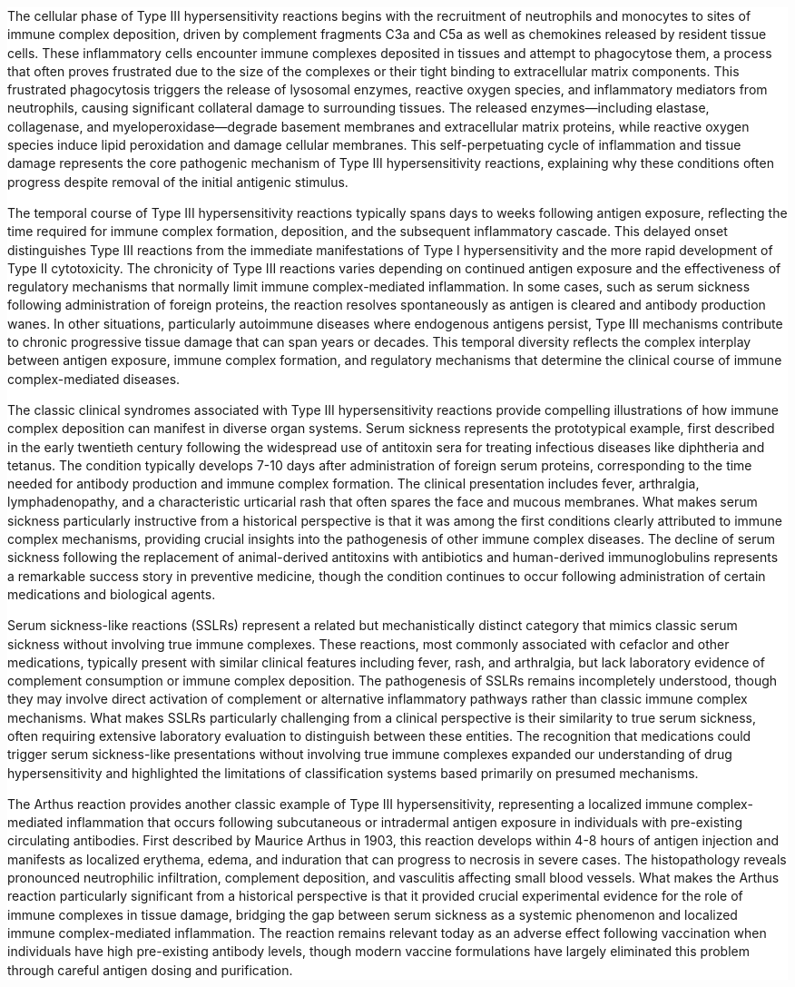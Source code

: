 The cellular phase of Type III hypersensitivity reactions begins with the recruitment of neutrophils and monocytes to sites of immune complex deposition, driven by complement fragments C3a and C5a as well as chemokines released by resident tissue cells. These inflammatory cells encounter immune complexes deposited in tissues and attempt to phagocytose them, a process that often proves frustrated due to the size of the complexes or their tight binding to extracellular matrix components. This frustrated phagocytosis triggers the release of lysosomal enzymes, reactive oxygen species, and inflammatory mediators from neutrophils, causing significant collateral damage to surrounding tissues. The released enzymes—including elastase, collagenase, and myeloperoxidase—degrade basement membranes and extracellular matrix proteins, while reactive oxygen species induce lipid peroxidation and damage cellular membranes. This self-perpetuating cycle of inflammation and tissue damage represents the core pathogenic mechanism of Type III hypersensitivity reactions, explaining why these conditions often progress despite removal of the initial antigenic stimulus.

The temporal course of Type III hypersensitivity reactions typically spans days to weeks following antigen exposure, reflecting the time required for immune complex formation, deposition, and the subsequent inflammatory cascade. This delayed onset distinguishes Type III reactions from the immediate manifestations of Type I hypersensitivity and the more rapid development of Type II cytotoxicity. The chronicity of Type III reactions varies depending on continued antigen exposure and the effectiveness of regulatory mechanisms that normally limit immune complex-mediated inflammation. In some cases, such as serum sickness following administration of foreign proteins, the reaction resolves spontaneously as antigen is cleared and antibody production wanes. In other situations, particularly autoimmune diseases where endogenous antigens persist, Type III mechanisms contribute to chronic progressive tissue damage that can span years or decades. This temporal diversity reflects the complex interplay between antigen exposure, immune complex formation, and regulatory mechanisms that determine the clinical course of immune complex-mediated diseases.

The classic clinical syndromes associated with Type III hypersensitivity reactions provide compelling illustrations of how immune complex deposition can manifest in diverse organ systems. Serum sickness represents the prototypical example, first described in the early twentieth century following the widespread use of antitoxin sera for treating infectious diseases like diphtheria and tetanus. The condition typically develops 7-10 days after administration of foreign serum proteins, corresponding to the time needed for antibody production and immune complex formation. The clinical presentation includes fever, arthralgia, lymphadenopathy, and a characteristic urticarial rash that often spares the face and mucous membranes. What makes serum sickness particularly instructive from a historical perspective is that it was among the first conditions clearly attributed to immune complex mechanisms, providing crucial insights into the pathogenesis of other immune complex diseases. The decline of serum sickness following the replacement of animal-derived antitoxins with antibiotics and human-derived immunoglobulins represents a remarkable success story in preventive medicine, though the condition continues to occur following administration of certain medications and biological agents.

Serum sickness-like reactions (SSLRs) represent a related but mechanistically distinct category that mimics classic serum sickness without involving true immune complexes. These reactions, most commonly associated with cefaclor and other medications, typically present with similar clinical features including fever, rash, and arthralgia, but lack laboratory evidence of complement consumption or immune complex deposition. The pathogenesis of SSLRs remains incompletely understood, though they may involve direct activation of complement or alternative inflammatory pathways rather than classic immune complex mechanisms. What makes SSLRs particularly challenging from a clinical perspective is their similarity to true serum sickness, often requiring extensive laboratory evaluation to distinguish between these entities. The recognition that medications could trigger serum sickness-like presentations without involving true immune complexes expanded our understanding of drug hypersensitivity and highlighted the limitations of classification systems based primarily on presumed mechanisms.

The Arthus reaction provides another classic example of Type III hypersensitivity, representing a localized immune complex-mediated inflammation that occurs following subcutaneous or intradermal antigen exposure in individuals with pre-existing circulating antibodies. First described by Maurice Arthus in 1903, this reaction develops within 4-8 hours of antigen injection and manifests as localized erythema, edema, and induration that can progress to necrosis in severe cases. The histopathology reveals pronounced neutrophilic infiltration, complement deposition, and vasculitis affecting small blood vessels. What makes the Arthus reaction particularly significant from a historical perspective is that it provided crucial experimental evidence for the role of immune complexes in tissue damage, bridging the gap between serum sickness as a systemic phenomenon and localized immune complex-mediated inflammation. The reaction remains relevant today as an adverse effect following vaccination when individuals have high pre-existing antibody levels, though modern vaccine formulations have largely eliminated this problem through careful antigen dosing and purification.

